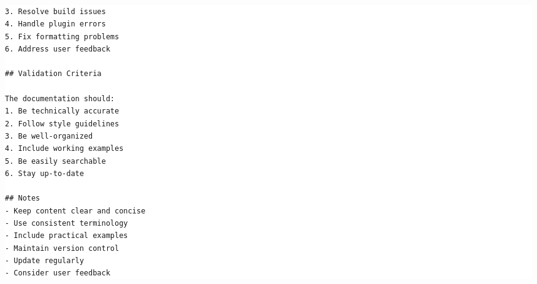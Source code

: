 ```
3. Resolve build issues
4. Handle plugin errors
5. Fix formatting problems
6. Address user feedback

## Validation Criteria

The documentation should:
1. Be technically accurate
2. Follow style guidelines
3. Be well-organized
4. Include working examples
5. Be easily searchable
6. Stay up-to-date

## Notes
- Keep content clear and concise
- Use consistent terminology
- Include practical examples
- Maintain version control
- Update regularly
- Consider user feedback